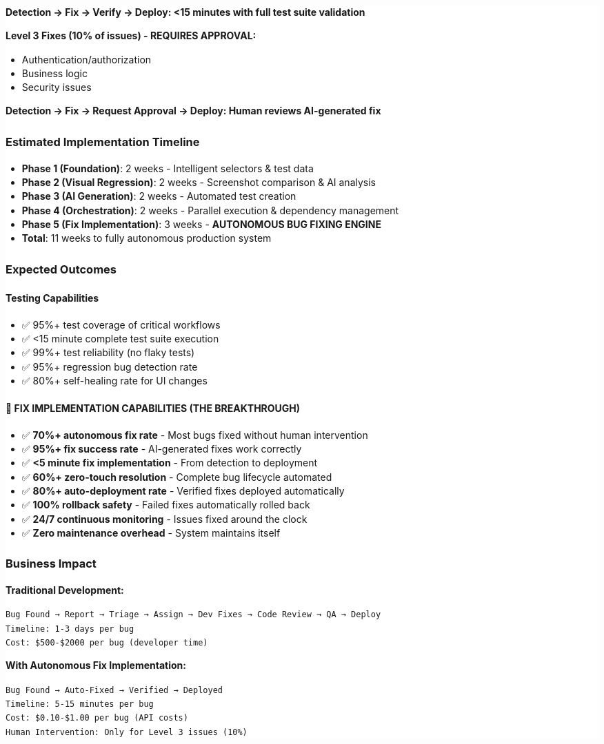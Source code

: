 **Detection → Fix → Verify → Deploy: <15 minutes with full test suite validation**

**Level 3 Fixes (10% of issues) - REQUIRES APPROVAL:**
- Authentication/authorization
- Business logic
- Security issues

**Detection → Fix → Request Approval → Deploy: Human reviews AI-generated fix**

### Estimated Implementation Timeline

- **Phase 1 (Foundation)**: 2 weeks - Intelligent selectors & test data
- **Phase 2 (Visual Regression)**: 2 weeks - Screenshot comparison & AI analysis
- **Phase 3 (AI Generation)**: 2 weeks - Automated test creation
- **Phase 4 (Orchestration)**: 2 weeks - Parallel execution & dependency management
- **Phase 5 (Fix Implementation)**: 3 weeks - **AUTONOMOUS BUG FIXING ENGINE**
- **Total**: 11 weeks to fully autonomous production system

### Expected Outcomes

#### Testing Capabilities
- ✅ 95%+ test coverage of critical workflows
- ✅ <15 minute complete test suite execution
- ✅ 99%+ test reliability (no flaky tests)
- ✅ 95%+ regression bug detection rate
- ✅ 80%+ self-healing rate for UI changes

#### 🔧 FIX IMPLEMENTATION CAPABILITIES (THE BREAKTHROUGH)
- ✅ **70%+ autonomous fix rate** - Most bugs fixed without human intervention
- ✅ **95%+ fix success rate** - AI-generated fixes work correctly
- ✅ **<5 minute fix implementation** - From detection to deployment
- ✅ **60%+ zero-touch resolution** - Complete bug lifecycle automated
- ✅ **80%+ auto-deployment rate** - Verified fixes deployed automatically
- ✅ **100% rollback safety** - Failed fixes automatically rolled back
- ✅ **24/7 continuous monitoring** - Issues fixed around the clock
- ✅ **Zero maintenance overhead** - System maintains itself

### Business Impact

**Traditional Development:**
```
Bug Found → Report → Triage → Assign → Dev Fixes → Code Review → QA → Deploy
Timeline: 1-3 days per bug
Cost: $500-$2000 per bug (developer time)
```

**With Autonomous Fix Implementation:**
```
Bug Found → Auto-Fixed → Verified → Deployed
Timeline: 5-15 minutes per bug
Cost: $0.10-$1.00 per bug (API costs)
Human Intervention: Only for Level 3 issues (10%)
```
